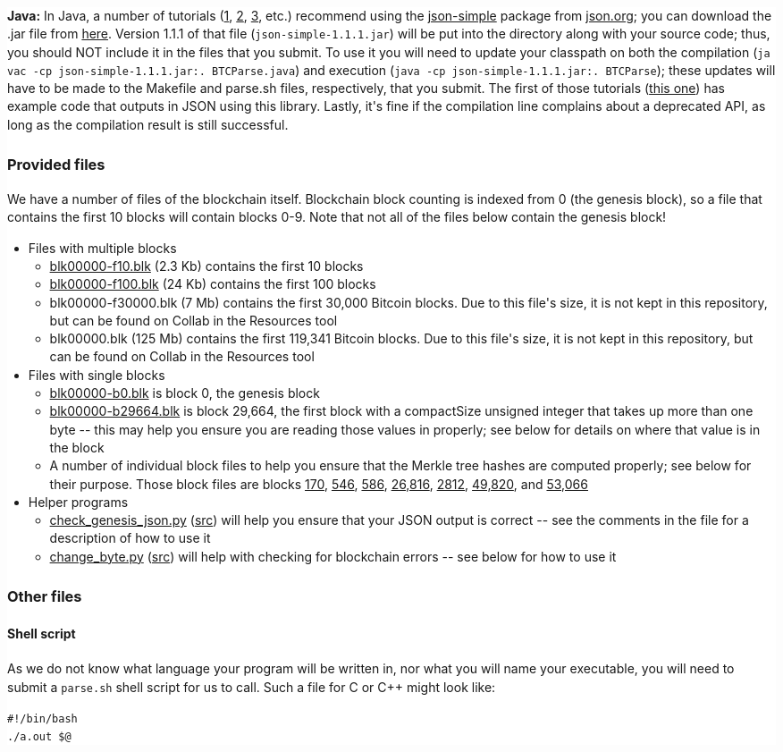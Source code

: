 **Java:** In Java, a number of tutorials ([1](https://www.javatpoint.com/java-json-example), [2](https://www.tutorialspoint.com/json/json_java_example.htm), [3](https://www.geeksforgeeks.org/working-with-json-data-in-java/), etc.) recommend using the [json-simple](https://github.com/fangyidong/json-simple) package from [json.org](https://www.json.org/json-en.html); you can download the .jar file from [here](https://storage.googleapis.com/google-code-archive-downloads/v2/code.google.com/json-simple/json-simple-1.1.1.jar).  Version 1.1.1 of that file (`json-simple-1.1.1.jar`) will be put into the directory along with your source code; thus, you should NOT include it in the files that you submit.  To use it you will need to update your classpath on both the compilation (`javac -cp json-simple-1.1.1.jar:. BTCParse.java`) and execution (`java -cp json-simple-1.1.1.jar:. BTCParse`); these updates will have to be made to the Makefile and parse.sh files, respectively, that you submit.  The first of those tutorials ([this one](https://www.javatpoint.com/java-json-example)) has example code that outputs in JSON using this library.  Lastly, it's fine if the compilation line complains about a deprecated API, as long as the compilation result is still successful.

### Provided files

We have a number of files of the blockchain itself.  Blockchain block counting is indexed from 0 (the genesis block), so a file that contains the first 10 blocks will contain blocks 0-9.  Note that not all of the files below contain the genesis block!

- Files with multiple blocks
    - [blk00000-f10.blk](blk00000-f10.blk) (2.3 Kb) contains the first 10 blocks
    - [blk00000-f100.blk](blk00000-f100.blk) (24 Kb) contains the first 100 blocks
    - blk00000-f30000.blk (7 Mb) contains the first 30,000 Bitcoin blocks.  Due to this file's size, it is not kept in this repository, but can be found on Collab in the Resources tool
    - blk00000.blk (125 Mb) contains the first 119,341 Bitcoin blocks.  Due to this file's size, it is not kept in this repository, but can be found on Collab in the Resources tool
- Files with single blocks
    - [blk00000-b0.blk](blk00000-b0.blk) is block 0, the genesis block
    - [blk00000-b29664.blk](blk00000-b29664.blk) is block 29,664, the first block with a compactSize unsigned integer that takes up more than one byte -- this may help you ensure you are reading those values in properly; see below for details on where that value is in the block
    - A number of individual block files to help you ensure that the Merkle tree hashes are computed properly; see below for their purpose.  Those block files are blocks [170](blk00000-b170.blk), [546](blk00000-b546.blk), [586](blk00000-b586.blk), [26,816](blk00000-b26816.blk), [2812](blk00000-b2812.blk), [49,820](blk00000-b49820.blk), and [53,066](blk00000-b53066.blk)
- Helper programs
    - [check_genesis_json.py](check_genesis_json.py.html) ([src](check_genesis_json.py)) will help you ensure that your JSON output is correct -- see the comments in the file for a description of how to use it
    - [change_byte.py](change_byte.py.html) ([src](change_byte.py)) will help with checking for blockchain errors -- see below for how to use it

### Other files

#### Shell script

As we do not know what language your program will be written in, nor what you will name your executable, you will need to submit a `parse.sh` shell script for us to call.  Such a file for C or C++ might look like:

```
#!/bin/bash
./a.out $@
```
